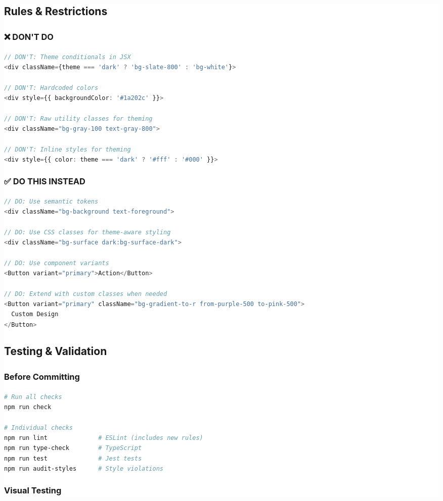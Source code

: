 ## Rules & Restrictions

### ❌ DON'T DO

```typescript
// DON'T: Theme conditionals in JSX
<div className={theme === 'dark' ? 'bg-slate-800' : 'bg-white'}>

// DON'T: Hardcoded colors
<div style={{ backgroundColor: '#1a202c' }}>

// DON'T: Raw utility classes for theming
<div className="bg-gray-100 text-gray-800">

// DON'T: Inline styles for theming
<div style={{ color: theme === 'dark' ? '#fff' : '#000' }}>
```

### ✅ DO THIS INSTEAD

```typescript
// DO: Use semantic tokens
<div className="bg-background text-foreground">

// DO: Use CSS classes for theme-aware styling
<div className="bg-surface dark:bg-surface-dark">

// DO: Use component variants
<Button variant="primary">Action</Button>

// DO: Extend with custom classes when needed
<Button variant="primary" className="bg-gradient-to-r from-purple-500 to-pink-500">
  Custom Design
</Button>
```

## Testing & Validation

### Before Committing

```bash
# Run all checks
npm run check

# Individual checks
npm run lint              # ESLint (includes new rules)
npm run type-check        # TypeScript
npm run test              # Jest tests
npm run audit-styles      # Style violations
```

### Visual Testing
